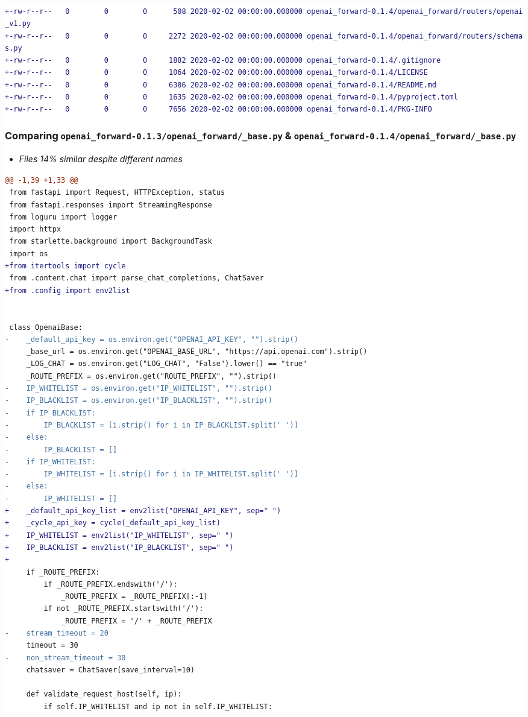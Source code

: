 ```diff
+-rw-r--r--   0        0        0      508 2020-02-02 00:00:00.000000 openai_forward-0.1.4/openai_forward/routers/openai_v1.py
+-rw-r--r--   0        0        0     2272 2020-02-02 00:00:00.000000 openai_forward-0.1.4/openai_forward/routers/schemas.py
+-rw-r--r--   0        0        0     1882 2020-02-02 00:00:00.000000 openai_forward-0.1.4/.gitignore
+-rw-r--r--   0        0        0     1064 2020-02-02 00:00:00.000000 openai_forward-0.1.4/LICENSE
+-rw-r--r--   0        0        0     6386 2020-02-02 00:00:00.000000 openai_forward-0.1.4/README.md
+-rw-r--r--   0        0        0     1635 2020-02-02 00:00:00.000000 openai_forward-0.1.4/pyproject.toml
+-rw-r--r--   0        0        0     7656 2020-02-02 00:00:00.000000 openai_forward-0.1.4/PKG-INFO
```

### Comparing `openai_forward-0.1.3/openai_forward/_base.py` & `openai_forward-0.1.4/openai_forward/_base.py`

 * *Files 14% similar despite different names*

```diff
@@ -1,39 +1,33 @@
 from fastapi import Request, HTTPException, status
 from fastapi.responses import StreamingResponse
 from loguru import logger
 import httpx
 from starlette.background import BackgroundTask
 import os
+from itertools import cycle
 from .content.chat import parse_chat_completions, ChatSaver
+from .config import env2list
 
 
 class OpenaiBase:
-    _default_api_key = os.environ.get("OPENAI_API_KEY", "").strip()
     _base_url = os.environ.get("OPENAI_BASE_URL", "https://api.openai.com").strip()
     _LOG_CHAT = os.environ.get("LOG_CHAT", "False").lower() == "true"
     _ROUTE_PREFIX = os.environ.get("ROUTE_PREFIX", "").strip()
-    IP_WHITELIST = os.environ.get("IP_WHITELIST", "").strip()
-    IP_BLACKLIST = os.environ.get("IP_BLACKLIST", "").strip()
-    if IP_BLACKLIST:
-        IP_BLACKLIST = [i.strip() for i in IP_BLACKLIST.split(' ')]
-    else:
-        IP_BLACKLIST = []
-    if IP_WHITELIST:
-        IP_WHITELIST = [i.strip() for i in IP_WHITELIST.split(' ')]
-    else:
-        IP_WHITELIST = []
+    _default_api_key_list = env2list("OPENAI_API_KEY", sep=" ")
+    _cycle_api_key = cycle(_default_api_key_list)
+    IP_WHITELIST = env2list("IP_WHITELIST", sep=" ")
+    IP_BLACKLIST = env2list("IP_BLACKLIST", sep=" ")
+
     if _ROUTE_PREFIX:
         if _ROUTE_PREFIX.endswith('/'):
             _ROUTE_PREFIX = _ROUTE_PREFIX[:-1]
         if not _ROUTE_PREFIX.startswith('/'):
             _ROUTE_PREFIX = '/' + _ROUTE_PREFIX
-    stream_timeout = 20
     timeout = 30
-    non_stream_timeout = 30
     chatsaver = ChatSaver(save_interval=10)
 
     def validate_request_host(self, ip):
         if self.IP_WHITELIST and ip not in self.IP_WHITELIST:
```